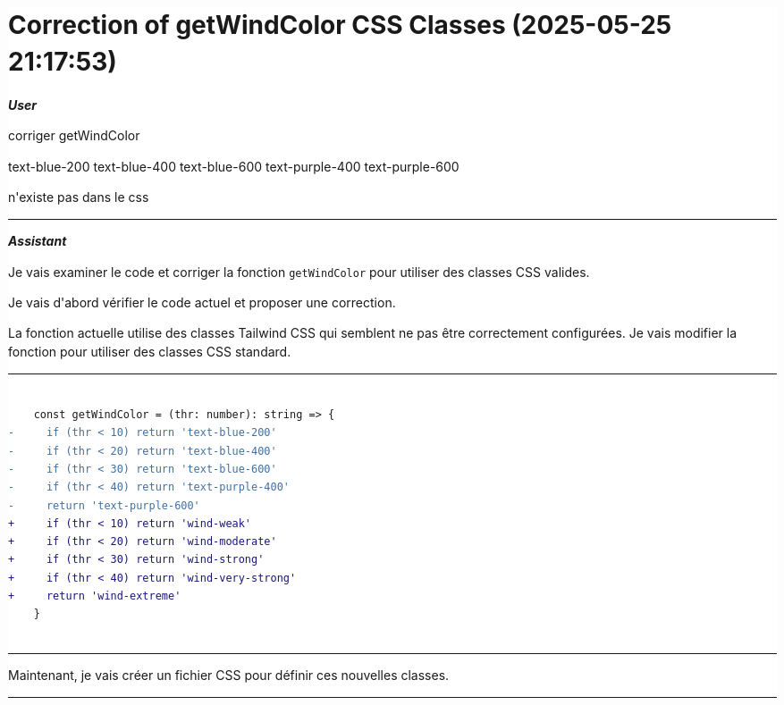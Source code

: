 

# Correction of getWindColor CSS Classes (2025-05-25 21:17:53)

_**User**_

corriger 
 getWindColor 


text-blue-200
text-blue-400
text-blue-600
text-purple-400
text-purple-600

n'existe pas dans le css

---

_**Assistant**_

Je vais examiner le code et corriger la fonction `getWindColor` pour utiliser des classes CSS valides.

Je vais d'abord vérifier le code actuel et proposer une correction.

La fonction actuelle utilise des classes Tailwind CSS qui semblent ne pas être correctement configurées. Je vais modifier la fonction pour utiliser des classes CSS standard.



---

```diff
  
    const getWindColor = (thr: number): string => {
-     if (thr < 10) return 'text-blue-200'
-     if (thr < 20) return 'text-blue-400'
-     if (thr < 30) return 'text-blue-600'
-     if (thr < 40) return 'text-purple-400'
-     return 'text-purple-600'
+     if (thr < 10) return 'wind-weak'
+     if (thr < 20) return 'wind-moderate'
+     if (thr < 30) return 'wind-strong'
+     if (thr < 40) return 'wind-very-strong'
+     return 'wind-extreme'
    }
  
```

---

Maintenant, je vais créer un fichier CSS pour définir ces nouvelles classes.


---
